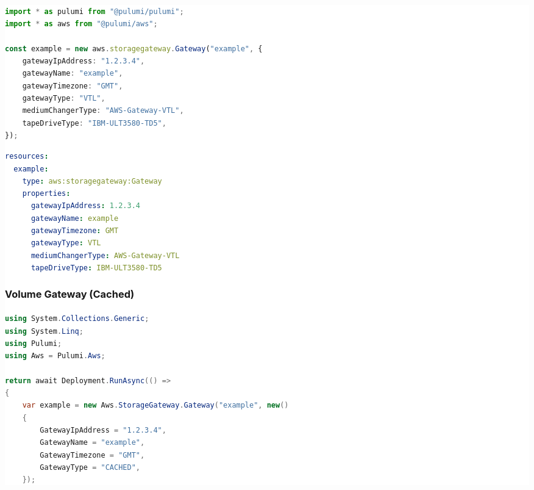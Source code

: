 
</pulumi-choosable>
</div>


<div>
<pulumi-choosable type="language" values="typescript">


```typescript
import * as pulumi from "@pulumi/pulumi";
import * as aws from "@pulumi/aws";

const example = new aws.storagegateway.Gateway("example", {
    gatewayIpAddress: "1.2.3.4",
    gatewayName: "example",
    gatewayTimezone: "GMT",
    gatewayType: "VTL",
    mediumChangerType: "AWS-Gateway-VTL",
    tapeDriveType: "IBM-ULT3580-TD5",
});
```


</pulumi-choosable>
</div>


<div>
<pulumi-choosable type="language" values="yaml">

```yaml
resources:
  example:
    type: aws:storagegateway:Gateway
    properties:
      gatewayIpAddress: 1.2.3.4
      gatewayName: example
      gatewayTimezone: GMT
      gatewayType: VTL
      mediumChangerType: AWS-Gateway-VTL
      tapeDriveType: IBM-ULT3580-TD5
```


</pulumi-choosable>
</div>




### Volume Gateway (Cached)


<div>
<pulumi-choosable type="language" values="csharp">

```csharp
using System.Collections.Generic;
using System.Linq;
using Pulumi;
using Aws = Pulumi.Aws;

return await Deployment.RunAsync(() => 
{
    var example = new Aws.StorageGateway.Gateway("example", new()
    {
        GatewayIpAddress = "1.2.3.4",
        GatewayName = "example",
        GatewayTimezone = "GMT",
        GatewayType = "CACHED",
    });
```